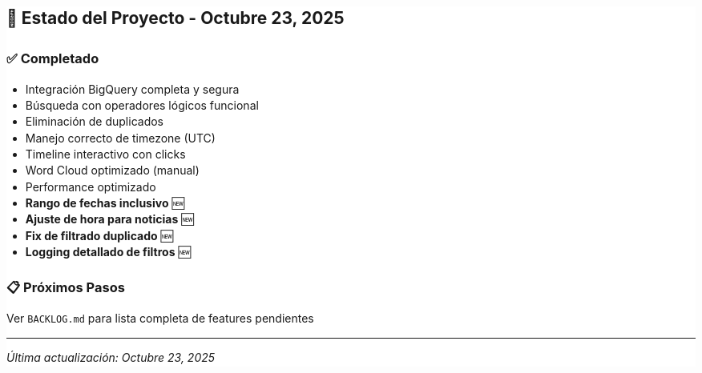 ## 🎯 Estado del Proyecto - Octubre 23, 2025

### ✅ Completado
- Integración BigQuery completa y segura
- Búsqueda con operadores lógicos funcional
- Eliminación de duplicados
- Manejo correcto de timezone (UTC)
- Timeline interactivo con clicks
- Word Cloud optimizado (manual)
- Performance optimizado
- **Rango de fechas inclusivo** 🆕
- **Ajuste de hora para noticias** 🆕
- **Fix de filtrado duplicado** 🆕
- **Logging detallado de filtros** 🆕

### 📋 Próximos Pasos
Ver `BACKLOG.md` para lista completa de features pendientes

---

*Última actualización: Octubre 23, 2025*
